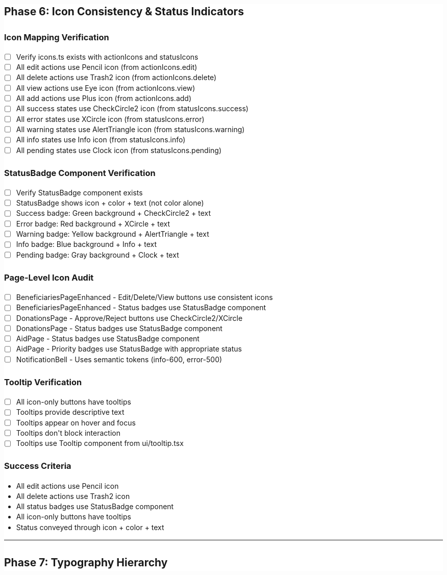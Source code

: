 
## Phase 6: Icon Consistency & Status Indicators

### Icon Mapping Verification
- [ ] Verify icons.ts exists with actionIcons and statusIcons
- [ ] All edit actions use Pencil icon (from actionIcons.edit)
- [ ] All delete actions use Trash2 icon (from actionIcons.delete)
- [ ] All view actions use Eye icon (from actionIcons.view)
- [ ] All add actions use Plus icon (from actionIcons.add)
- [ ] All success states use CheckCircle2 icon (from statusIcons.success)
- [ ] All error states use XCircle icon (from statusIcons.error)
- [ ] All warning states use AlertTriangle icon (from statusIcons.warning)
- [ ] All info states use Info icon (from statusIcons.info)
- [ ] All pending states use Clock icon (from statusIcons.pending)

### StatusBadge Component Verification
- [ ] Verify StatusBadge component exists
- [ ] StatusBadge shows icon + color + text (not color alone)
- [ ] Success badge: Green background + CheckCircle2 + text
- [ ] Error badge: Red background + XCircle + text
- [ ] Warning badge: Yellow background + AlertTriangle + text
- [ ] Info badge: Blue background + Info + text
- [ ] Pending badge: Gray background + Clock + text

### Page-Level Icon Audit
- [ ] BeneficiariesPageEnhanced - Edit/Delete/View buttons use consistent icons
- [ ] BeneficiariesPageEnhanced - Status badges use StatusBadge component
- [ ] DonationsPage - Approve/Reject buttons use CheckCircle2/XCircle
- [ ] DonationsPage - Status badges use StatusBadge component
- [ ] AidPage - Status badges use StatusBadge component
- [ ] AidPage - Priority badges use StatusBadge with appropriate status
- [ ] NotificationBell - Uses semantic tokens (info-600, error-500)

### Tooltip Verification
- [ ] All icon-only buttons have tooltips
- [ ] Tooltips provide descriptive text
- [ ] Tooltips appear on hover and focus
- [ ] Tooltips don't block interaction
- [ ] Tooltips use Tooltip component from ui/tooltip.tsx

### Success Criteria
- All edit actions use Pencil icon
- All delete actions use Trash2 icon
- All status badges use StatusBadge component
- All icon-only buttons have tooltips
- Status conveyed through icon + color + text

---

## Phase 7: Typography Hierarchy
